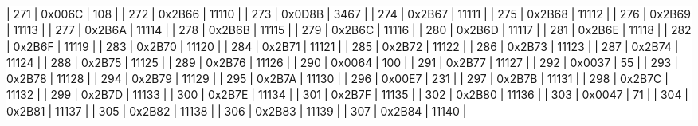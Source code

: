 |     271 | 0x006C      |         108 |
|     272 | 0x2B66      |       11110 |
|     273 | 0x0D8B      |        3467 |
|     274 | 0x2B67      |       11111 |
|     275 | 0x2B68      |       11112 |
|     276 | 0x2B69      |       11113 |
|     277 | 0x2B6A      |       11114 |
|     278 | 0x2B6B      |       11115 |
|     279 | 0x2B6C      |       11116 |
|     280 | 0x2B6D      |       11117 |
|     281 | 0x2B6E      |       11118 |
|     282 | 0x2B6F      |       11119 |
|     283 | 0x2B70      |       11120 |
|     284 | 0x2B71      |       11121 |
|     285 | 0x2B72      |       11122 |
|     286 | 0x2B73      |       11123 |
|     287 | 0x2B74      |       11124 |
|     288 | 0x2B75      |       11125 |
|     289 | 0x2B76      |       11126 |
|     290 | 0x0064      |         100 |
|     291 | 0x2B77      |       11127 |
|     292 | 0x0037      |          55 |
|     293 | 0x2B78      |       11128 |
|     294 | 0x2B79      |       11129 |
|     295 | 0x2B7A      |       11130 |
|     296 | 0x00E7      |         231 |
|     297 | 0x2B7B      |       11131 |
|     298 | 0x2B7C      |       11132 |
|     299 | 0x2B7D      |       11133 |
|     300 | 0x2B7E      |       11134 |
|     301 | 0x2B7F      |       11135 |
|     302 | 0x2B80      |       11136 |
|     303 | 0x0047      |          71 |
|     304 | 0x2B81      |       11137 |
|     305 | 0x2B82      |       11138 |
|     306 | 0x2B83      |       11139 |
|     307 | 0x2B84      |       11140 |